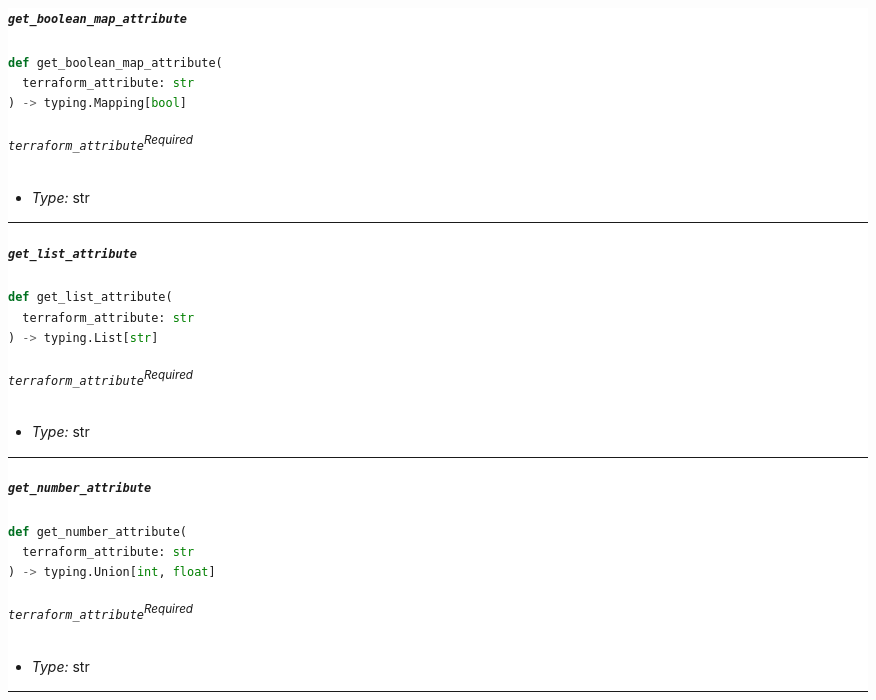 
##### `get_boolean_map_attribute` <a name="get_boolean_map_attribute" id="rhizo-co-terraform-provider-oci.datascienceModelArtifactImport.DatascienceModelArtifactImport.getBooleanMapAttribute"></a>

```python
def get_boolean_map_attribute(
  terraform_attribute: str
) -> typing.Mapping[bool]
```

###### `terraform_attribute`<sup>Required</sup> <a name="terraform_attribute" id="rhizo-co-terraform-provider-oci.datascienceModelArtifactImport.DatascienceModelArtifactImport.getBooleanMapAttribute.parameter.terraformAttribute"></a>

- *Type:* str

---

##### `get_list_attribute` <a name="get_list_attribute" id="rhizo-co-terraform-provider-oci.datascienceModelArtifactImport.DatascienceModelArtifactImport.getListAttribute"></a>

```python
def get_list_attribute(
  terraform_attribute: str
) -> typing.List[str]
```

###### `terraform_attribute`<sup>Required</sup> <a name="terraform_attribute" id="rhizo-co-terraform-provider-oci.datascienceModelArtifactImport.DatascienceModelArtifactImport.getListAttribute.parameter.terraformAttribute"></a>

- *Type:* str

---

##### `get_number_attribute` <a name="get_number_attribute" id="rhizo-co-terraform-provider-oci.datascienceModelArtifactImport.DatascienceModelArtifactImport.getNumberAttribute"></a>

```python
def get_number_attribute(
  terraform_attribute: str
) -> typing.Union[int, float]
```

###### `terraform_attribute`<sup>Required</sup> <a name="terraform_attribute" id="rhizo-co-terraform-provider-oci.datascienceModelArtifactImport.DatascienceModelArtifactImport.getNumberAttribute.parameter.terraformAttribute"></a>

- *Type:* str

---
